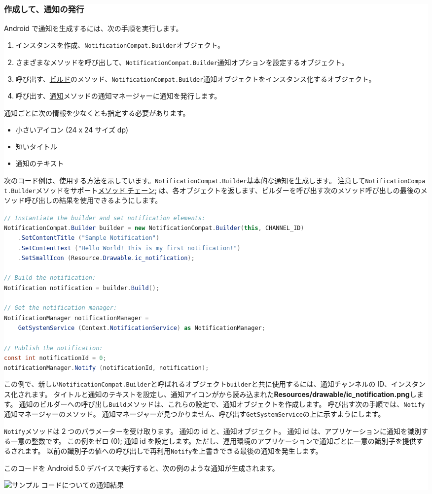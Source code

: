 ### <a name="creating-and-publishing-a-notification"></a>作成して、通知の発行

Android で通知を生成するには、次の手順を実行します。

1.  インスタンスを作成、`NotificationCompat.Builder`オブジェクト。

2.  さまざまなメソッドを呼び出して、`NotificationCompat.Builder`通知オプションを設定するオブジェクト。

3.  呼び出す、[ビルド](https://developer.xamarin.com/api/member/Android.App.Notification+Builder.Build/)のメソッド、`NotificationCompat.Builder`通知オブジェクトをインスタンス化するオブジェクト。

4.  呼び出す、[通知](https://developer.xamarin.com/api/member/Android.App.NotificationManager.Notify/(System.Int32%2cAndroid.App.Notification))メソッドの通知マネージャーに通知を発行します。

通知ごとに次の情報を少なくとも指定する必要があります。

-   小さいアイコン (24 x 24 サイズ dp)

-   短いタイトル

-   通知のテキスト

次のコード例は、使用する方法を示しています。`NotificationCompat.Builder`基本的な通知を生成します。 注意して`NotificationCompat.Builder`メソッドをサポート[メソッド チェーン](http://en.wikipedia.org/wiki/Method_chaining); は、各オブジェクトを返します、ビルダーを呼び出す次のメソッド呼び出しの最後のメソッド呼び出しの結果を使用できるようにします。

```csharp
// Instantiate the builder and set notification elements:
NotificationCompat.Builder builder = new NotificationCompat.Builder(this, CHANNEL_ID)
    .SetContentTitle ("Sample Notification")
    .SetContentText ("Hello World! This is my first notification!")
    .SetSmallIcon (Resource.Drawable.ic_notification);

// Build the notification:
Notification notification = builder.Build();

// Get the notification manager:
NotificationManager notificationManager =
    GetSystemService (Context.NotificationService) as NotificationManager;

// Publish the notification:
const int notificationId = 0;
notificationManager.Notify (notificationId, notification);
```

この例で、新しい`NotificationCompat.Builder`と呼ばれるオブジェクト`builder`と共に使用するには、通知チャンネルの ID、インスタンス化されます。 タイトルと通知のテキストを設定し、通知アイコンがから読み込まれた**Resources/drawable/ic_notification.png**します。 通知のビルダーへの呼び出し`Build`メソッドは、これらの設定で、通知オブジェクトを作成します。 呼び出す次の手順では、`Notify`通知マネージャーのメソッド。 通知マネージャーが見つかりません、呼び出す`GetSystemService`の上に示すようにします。

`Notify`メソッドは 2 つのパラメーターを受け取ります。 通知の id と、通知オブジェクト。 通知 id は、アプリケーションに通知を識別する一意の整数です。 この例をゼロ (0); 通知 id を設定します。ただし、運用環境のアプリケーションで通知ごとに一意の識別子を提供するされます。 以前の識別子の値への呼び出しで再利用`Notify`を上書きできる最後の通知を発生します。

このコードを Android 5.0 デバイスで実行すると、次の例のような通知が生成されます。

![サンプル コードについての通知結果](local-notifications-images/09-hello-world.png)
